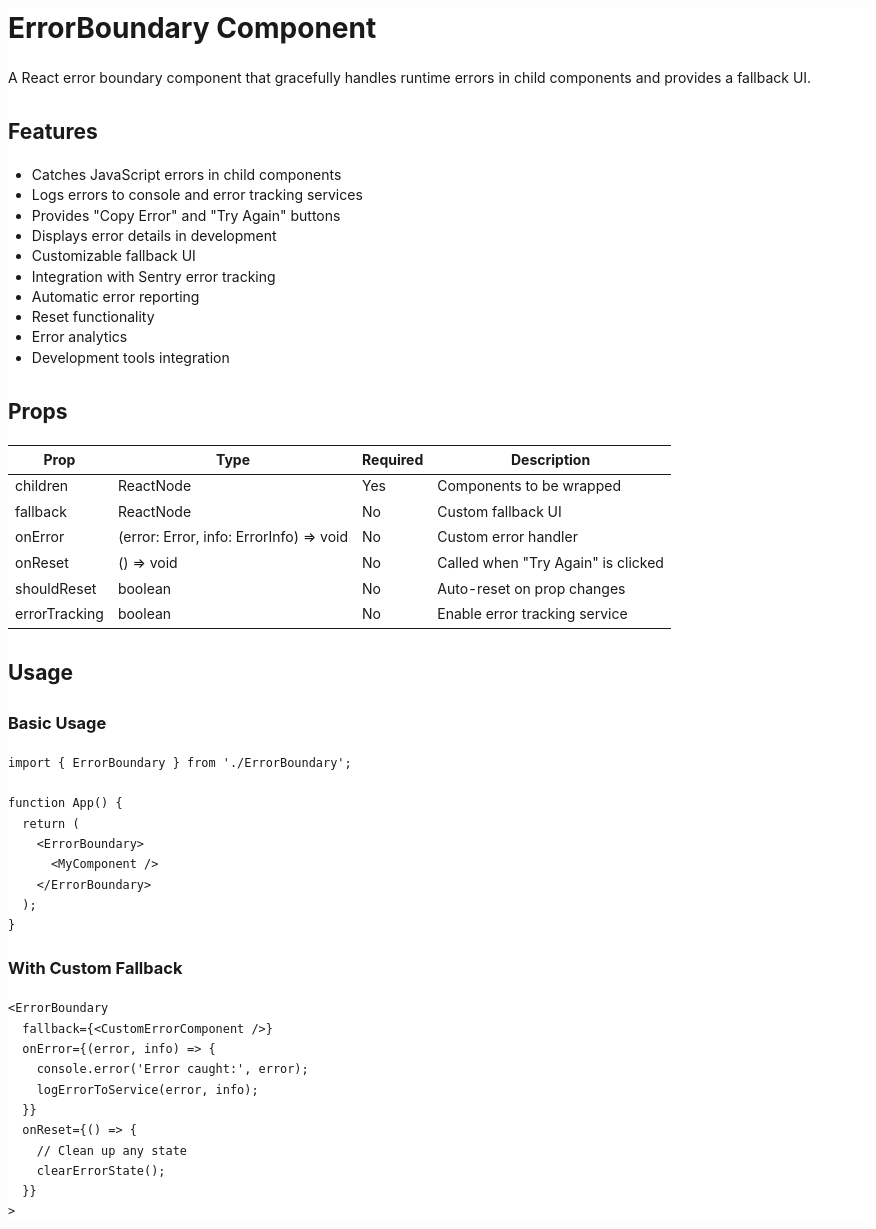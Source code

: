 # ErrorBoundary Component

A React error boundary component that gracefully handles runtime errors in child components and provides a fallback UI.

## Features

- Catches JavaScript errors in child components
- Logs errors to console and error tracking services
- Provides "Copy Error" and "Try Again" buttons
- Displays error details in development
- Customizable fallback UI
- Integration with Sentry error tracking
- Automatic error reporting
- Reset functionality
- Error analytics
- Development tools integration

## Props

| Prop | Type | Required | Description |
|------|------|----------|-------------|
| children | ReactNode | Yes | Components to be wrapped |
| fallback | ReactNode | No | Custom fallback UI |
| onError | (error: Error, info: ErrorInfo) => void | No | Custom error handler |
| onReset | () => void | No | Called when "Try Again" is clicked |
| shouldReset | boolean | No | Auto-reset on prop changes |
| errorTracking | boolean | No | Enable error tracking service |

## Usage

### Basic Usage
```tsx
import { ErrorBoundary } from './ErrorBoundary';

function App() {
  return (
    <ErrorBoundary>
      <MyComponent />
    </ErrorBoundary>
  );
}
```

### With Custom Fallback
```tsx
<ErrorBoundary 
  fallback={<CustomErrorComponent />}
  onError={(error, info) => {
    console.error('Error caught:', error);
    logErrorToService(error, info);
  }}
  onReset={() => {
    // Clean up any state
    clearErrorState();
  }}
>
```